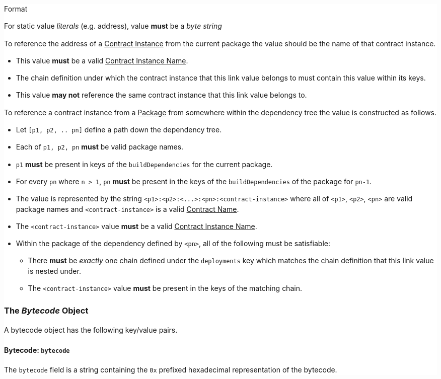 Format

For static value *literals* (e.g. address), value **must** be a *byte
string*

To reference the address of a [Contract
Instance](#term-contract-instance) from the current package the value
should be the name of that contract instance.

-   This value **must** be a valid [Contract Instance
    Name](#term-contract-instance-name).

-   The chain definition under which the contract instance that this
    link value belongs to must contain this value within its keys.

-   This value **may not** reference the same contract instance that
    this link value belongs to.

To reference a contract instance from a [Package](#term-package) from
somewhere within the dependency tree the value is constructed as
follows.

-   Let `[p1, p2, .. pn]` define a path down the dependency tree.

-   Each of `p1, p2, pn` **must** be valid package names.

-   `p1` **must** be present in keys of the `buildDependencies` for the
    current package.

-   For every `pn` where `n > 1`, `pn` **must** be present in the keys
    of the `buildDependencies` of the package for `pn-1`.

-   The value is represented by the string
    `<p1>:<p2>:<...>:<pn>:<contract-instance>` where all of `<p1>`,
    `<p2>`, `<pn>` are valid package names and `<contract-instance>` is
    a valid [Contract Name](#term-contract-name).

-   The `<contract-instance>` value **must** be a valid [Contract
    Instance Name](#term-contract-instance-name).

-   Within the package of the dependency defined by `<pn>`, all of the
    following must be satisfiable:

    -   There **must** be *exactly* one chain defined under the
        `deployments` key which matches the chain definition that this
        link value is nested under.

    -   The `<contract-instance>` value **must** be present in the keys
        of the matching chain.
  
<div id="bytecode-object"></div>

### The *Bytecode* Object

A bytecode object has the following key/value pairs.

#### Bytecode: `bytecode`

The `bytecode` field is a string containing the `0x` prefixed
hexadecimal representation of the bytecode.
